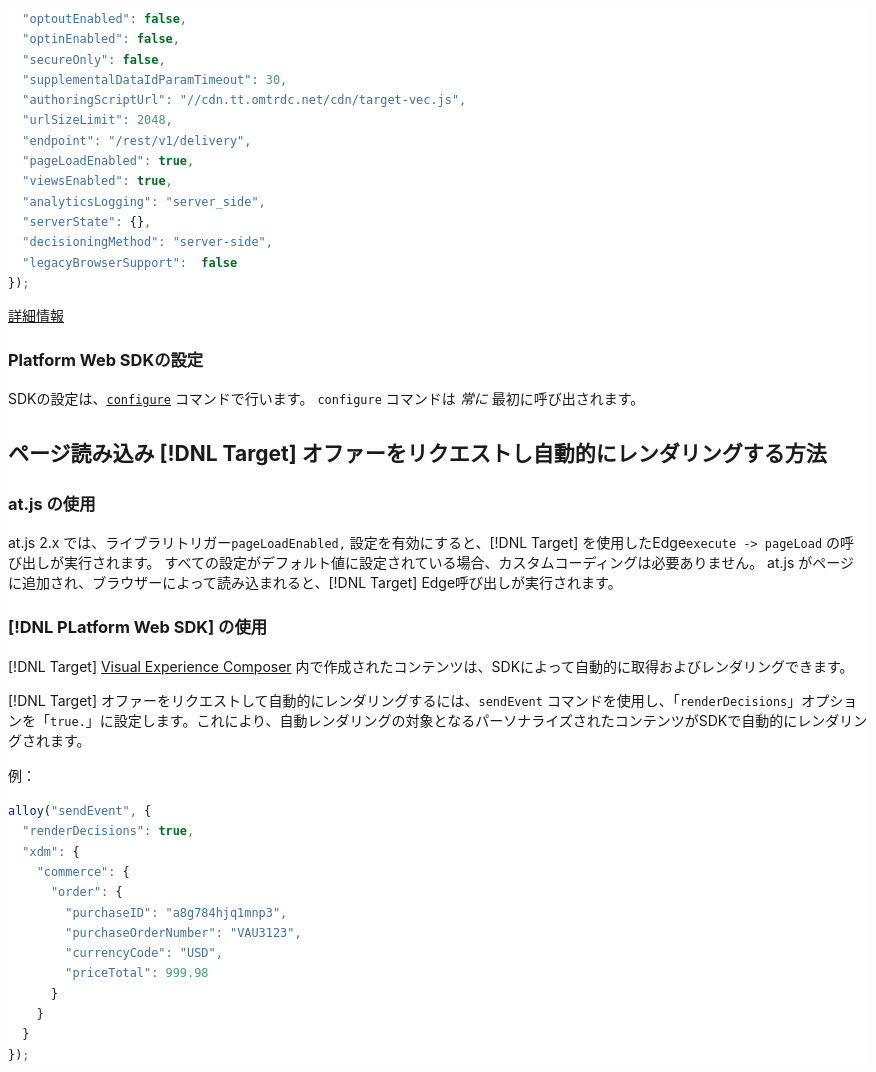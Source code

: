 ```javascript
  "optoutEnabled": false,
  "optinEnabled": false,
  "secureOnly": false,
  "supplementalDataIdParamTimeout": 30,
  "authoringScriptUrl": "//cdn.tt.omtrdc.net/cdn/target-vec.js",
  "urlSizeLimit": 2048,
  "endpoint": "/rest/v1/delivery",
  "pageLoadEnabled": true,
  "viewsEnabled": true,
  "analyticsLogging": "server_side",
  "serverState": {},
  "decisioningMethod": "server-side",
  "legacyBrowserSupport":  false
});
```

[詳細情報](/help/dev/implement/client-side/atjs/atjs-functions/targetglobalsettings.md)

### Platform Web SDKの設定

SDKの設定は、[`configure`](https://experienceleague.adobe.com/ja/docs/experience-platform/web-sdk/commands/configure/overview) コマンドで行います。 `configure` コマンドは *常に* 最初に呼び出されます。

## ページ読み込み [!DNL Target] オファーをリクエストし自動的にレンダリングする方法

### at.js の使用

at.js 2.x では、ライブラリトリガー`pageLoadEnabled,` 設定を有効にすると、[!DNL Target] を使用したEdge`execute -> pageLoad` の呼び出しが実行されます。 すべての設定がデフォルト値に設定されている場合、カスタムコーディングは必要ありません。 at.js がページに追加され、ブラウザーによって読み込まれると、[!DNL Target] Edge呼び出しが実行されます。

### [!DNL PLatform Web SDK] の使用

[!DNL Target] [Visual Experience Composer](https://experienceleague.adobe.com/ja/docs/target/using/experiences/vec/visual-experience-composer) 内で作成されたコンテンツは、SDKによって自動的に取得およびレンダリングできます。

[!DNL Target] オファーをリクエストして自動的にレンダリングするには、`sendEvent` コマンドを使用し、「`renderDecisions`」オプションを「`true.`」に設定します。これにより、自動レンダリングの対象となるパーソナライズされたコンテンツがSDKで自動的にレンダリングされます。

例：

```javascript
alloy("sendEvent", {
  "renderDecisions": true,
  "xdm": {
    "commerce": {
      "order": {
        "purchaseID": "a8g784hjq1mnp3",
        "purchaseOrderNumber": "VAU3123",
        "currencyCode": "USD",
        "priceTotal": 999.98
      }
    }
  }
});
```
